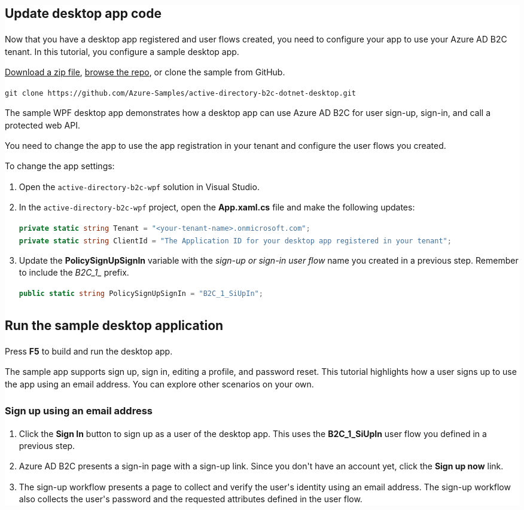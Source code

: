 ## Update desktop app code

Now that you have a desktop app registered and user flows created, you need to configure your app to use your Azure AD B2C tenant. In this tutorial, you configure a sample desktop app. 

[Download a zip file](https://github.com/Azure-Samples/active-directory-b2c-dotnet-desktop/archive/master.zip), [browse the repo](https://github.com/Azure-Samples/active-directory-b2c-dotnet-desktop), or clone the sample from GitHub.

```
git clone https://github.com/Azure-Samples/active-directory-b2c-dotnet-desktop.git
```

The sample WPF desktop app demonstrates how a desktop app can use Azure AD B2C for user sign-up, sign-in, and call a protected web API.

You need to change the app to use the app registration in your tenant and configure the user flows you created. 

To change the app settings:

1. Open the `active-directory-b2c-wpf` solution in Visual Studio.

2. In the `active-directory-b2c-wpf` project, open the **App.xaml.cs** file and make the following updates:

    ```C#
    private static string Tenant = "<your-tenant-name>.onmicrosoft.com";
    private static string ClientId = "The Application ID for your desktop app registered in your tenant";
    ```

3. Update the **PolicySignUpSignIn** variable with the *sign-up or sign-in user flow* name you created in a previous step. Remember to include the *B2C_1_* prefix.

    ```C#
    public static string PolicySignUpSignIn = "B2C_1_SiUpIn";
    ```

## Run the sample desktop application

Press **F5** to build and run the desktop app. 

The sample app supports sign up, sign in, editing a profile, and password reset. This tutorial highlights how a user signs up to use the app using an email address. You can explore other scenarios on your own.

### Sign up using an email address

1. Click the **Sign In** button to sign up as a user of the desktop app. This uses the **B2C_1_SiUpIn** user flow you defined in a previous step.

2. Azure AD B2C presents a sign-in page with a sign-up link. Since you don't have an account yet, click the **Sign up now** link. 

3. The sign-up workflow presents a page to collect and verify the user's identity using an email address. The sign-up workflow also collects the user's password and the requested attributes defined in the user flow.
